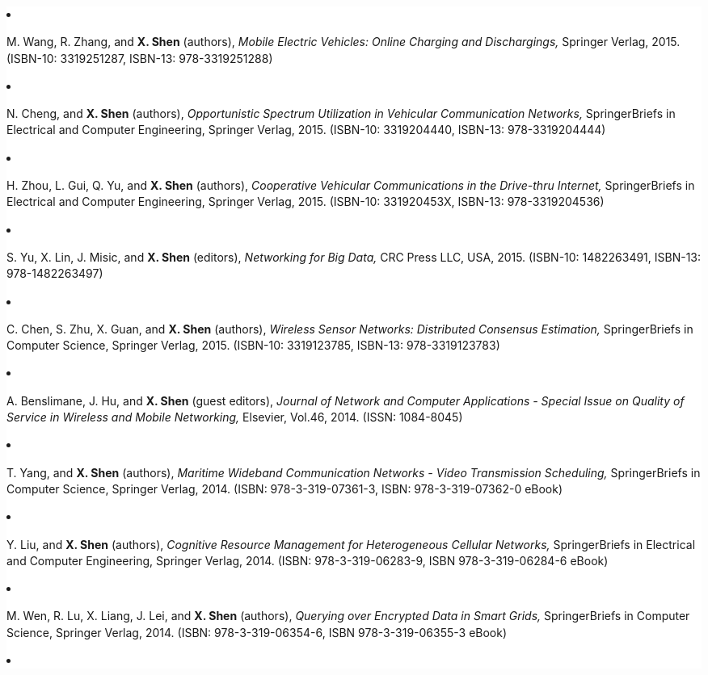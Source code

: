   </li>
  <li>
    <p>
      <span><span><span>M. Wang, R. Zhang, and <b>X. Shen</b> (authors), <i>Mobile Electric Vehicles: Online Charging and Dischargings,</i> Springer Verlag, 2015. (ISBN-10: 3319251287, ISBN-13: 978-3319251288) </span></span></span>
    </p>
  </li>
  <li>
    <p>
      <span><span><span>N. Cheng, and <b>X. Shen</b> (authors), <i>Opportunistic Spectrum Utilization in Vehicular Communication Networks,</i> SpringerBriefs in Electrical and Computer Engineering, Springer Verlag, 2015. (ISBN-10: 3319204440, ISBN-13: 978-3319204444) </span></span></span>
    </p>
  </li>
  <li>
    <p>
      <span><span><span>H. Zhou, L. Gui, Q. Yu, and <b>X. Shen</b> (authors), <i>Cooperative Vehicular Communications in the Drive-thru Internet,</i> SpringerBriefs in Electrical and Computer Engineering, Springer Verlag, 2015. (ISBN-10: 331920453X, ISBN-13: 978-3319204536) </span></span></span>
    </p>
  </li>
  <li>
    <p>
      <span><span><span>S. Yu, X. Lin, J. Misic, and <b>X. Shen</b> (editors), <i>Networking for Big Data,</i> CRC Press LLC, USA, 2015. (ISBN-10: 1482263491, ISBN-13: 978-1482263497) </span></span></span>
    </p>
  </li>
  <li>
    <p>
      <span><span><span>C. Chen, S. Zhu, X. Guan, and <b>X. Shen</b> (authors), <i>Wireless Sensor Networks: Distributed Consensus Estimation,</i> SpringerBriefs in Computer Science, Springer Verlag, 2015. (ISBN-10: 3319123785, ISBN-13: 978-3319123783) </span></span></span>
    </p>
  </li>
  <li>
    <p>
      <span><span><span>A. Benslimane, J. Hu, and <b>X. Shen</b> (guest editors), <i>Journal of Network and Computer Applications - Special Issue on Quality of Service in Wireless and Mobile Networking,</i> Elsevier, Vol.46, 2014. (ISSN: 1084-8045) </span></span></span>
    </p>
  </li>
  <li>
    <p>
      <span><span><span>T. Yang, and <b>X. Shen</b> (authors), <i>Maritime Wideband Communication Networks - Video Transmission Scheduling,</i> SpringerBriefs in Computer Science, Springer Verlag, 2014. (ISBN: 978-3-319-07361-3, ISBN: 978-3-319-07362-0 eBook) </span></span></span>
    </p>
  </li>
  <li>
    <p>
      <span><span><span>Y. Liu, and <b>X. Shen</b> (authors), <i>Cognitive Resource Management for Heterogeneous Cellular Networks,</i> SpringerBriefs in Electrical and Computer Engineering, Springer Verlag, 2014. (ISBN: 978-3-319-06283-9, ISBN 978-3-319-06284-6 eBook) </span></span></span>
    </p>
  </li>
  <li>
    <p>
      <span><span><span>M. Wen, R. Lu, X. Liang, J. Lei, and <b>X. Shen</b> (authors), <i>Querying over Encrypted Data in Smart Grids,</i> SpringerBriefs in Computer Science, Springer Verlag, 2014. (ISBN: 978-3-319-06354-6, ISBN 978-3-319-06355-3 eBook) </span></span></span>
    </p>
  </li>
  <li>